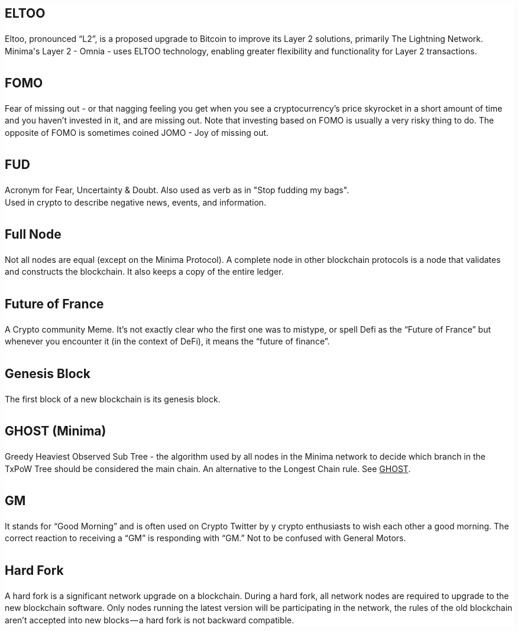 ## ELTOO
Eltoo, pronounced “L2”, is a proposed upgrade to Bitcoin to improve its Layer 2 solutions, primarily The Lightning Network.
Minima's Layer 2 - Omnia - uses ELTOO technology, enabling greater flexibility and functionality for Layer 2 transactions. 

## FOMO
Fear of missing out - or that nagging feeling you get when you see a cryptocurrency’s price skyrocket in a short amount of time and you haven’t invested in it, and are missing out. Note that investing based on FOMO is usually a very risky thing to do. The opposite of FOMO is sometimes coined JOMO - Joy of missing out.

## FUD
Acronym for Fear, Uncertainty & Doubt. Also used as verb as in "Stop fudding my bags".<br/>
Used in crypto to describe negative news, events, and information.

## Full Node
Not all nodes are equal (except on the Minima Protocol). A complete node in other blockchain protocols is a node that validates and constructs the blockchain. It also keeps a copy of the entire ledger.

## Future of France
A Crypto community Meme. It’s not exactly clear who the first one was to mistype, or spell Defi as the “Future of France” but whenever you encounter it (in the context of DeFi), it means the “future of finance”.

## Genesis Block
The first block of a new blockchain is its genesis block.

## GHOST (Minima)
Greedy Heaviest Observed Sub Tree - the algorithm used by all nodes in the Minima network to decide which branch in the TxPoW Tree should be considered the main chain. An alternative to the Longest Chain rule. See [GHOST](/docs/learn/miningconsensus#selecting-the-main-chain-ghost).

## GM
It stands for “Good Morning” and is often used on Crypto Twitter by y crypto enthusiasts to wish each other a good morning. The correct reaction to receiving a “GM” is responding with “GM.” Not to be confused with General Motors.

## Hard Fork
A hard fork is a significant network upgrade on a blockchain. During a hard fork, all network nodes are required to upgrade to the new blockchain software. Only nodes running the latest version will be participating in the network, the rules of the old blockchain aren’t accepted into new blocks — a hard fork is not backward compatible.
